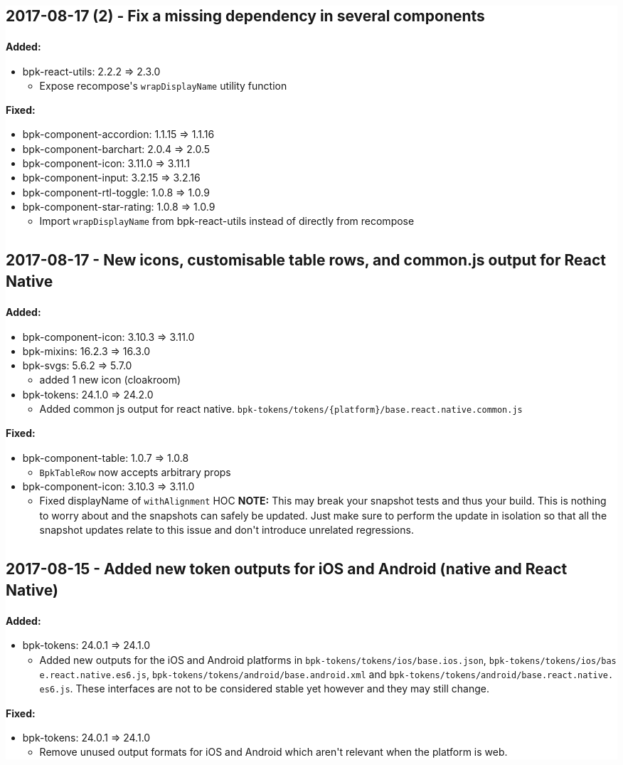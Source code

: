 ## 2017-08-17 (2) - Fix a missing dependency in several components

**Added:**
- bpk-react-utils: 2.2.2 => 2.3.0
  - Expose recompose's `wrapDisplayName` utility function

**Fixed:**
- bpk-component-accordion: 1.1.15 => 1.1.16
- bpk-component-barchart: 2.0.4 => 2.0.5
- bpk-component-icon: 3.11.0 => 3.11.1
- bpk-component-input: 3.2.15 => 3.2.16
- bpk-component-rtl-toggle: 1.0.8 => 1.0.9
- bpk-component-star-rating: 1.0.8 => 1.0.9
  - Import `wrapDisplayName` from bpk-react-utils instead of directly from recompose

## 2017-08-17 - New icons, customisable table rows, and common.js output for React Native

**Added:**
- bpk-component-icon: 3.10.3 => 3.11.0
- bpk-mixins: 16.2.3 => 16.3.0
- bpk-svgs: 5.6.2 => 5.7.0
  - added 1 new icon (cloakroom)
- bpk-tokens: 24.1.0 => 24.2.0
  - Added common js output for react native. `bpk-tokens/tokens/{platform}/base.react.native.common.js`

**Fixed:**
- bpk-component-table: 1.0.7 => 1.0.8
  - `BpkTableRow` now accepts arbitrary props
- bpk-component-icon: 3.10.3 => 3.11.0
  - Fixed displayName of `withAlignment` HOC
    **NOTE:** This may break your snapshot tests and thus your build. This is nothing to worry about and the
    snapshots can safely be updated. Just make sure to perform the update in isolation so that all the
    snapshot updates relate to this issue and don't introduce unrelated regressions.

## 2017-08-15 - Added new token outputs for iOS and Android (native and React Native)

**Added:**
- bpk-tokens: 24.0.1 => 24.1.0
  - Added new outputs for the iOS and Android platforms in `bpk-tokens/tokens/ios/base.ios.json`, `bpk-tokens/tokens/ios/base.react.native.es6.js`, `bpk-tokens/tokens/android/base.android.xml` and `bpk-tokens/tokens/android/base.react.native.es6.js`. These interfaces are not to be considered stable yet however and they may still change.

**Fixed:**
- bpk-tokens: 24.0.1 => 24.1.0
  - Remove unused output formats for iOS and Android which aren't relevant when the platform is web.
